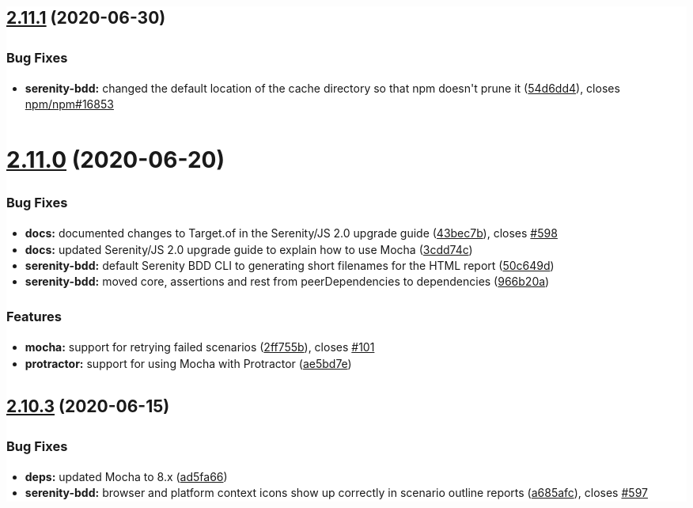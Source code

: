 



## [2.11.1](https://github.com/serenity-js/serenity-js/compare/v2.11.0...v2.11.1) (2020-06-30)


### Bug Fixes

* **serenity-bdd:** changed the default location of the cache directory so that npm doesn't prune it ([54d6dd4](https://github.com/serenity-js/serenity-js/commit/54d6dd4eb9c380c8fa917ffc4f2f23f98c9afcba)), closes [npm/npm#16853](https://github.com/npm/npm/issues/16853)





# [2.11.0](https://github.com/serenity-js/serenity-js/compare/v2.10.3...v2.11.0) (2020-06-20)


### Bug Fixes

* **docs:** documented changes to Target.of in the Serenity/JS 2.0 upgrade guide ([43bec7b](https://github.com/serenity-js/serenity-js/commit/43bec7b86d16f977bcd059d271cae76bab81171d)), closes [#598](https://github.com/serenity-js/serenity-js/issues/598)
* **docs:** updated Serenity/JS 2.0 upgrade guide to explain how to use Mocha ([3cdd74c](https://github.com/serenity-js/serenity-js/commit/3cdd74c75e4ddc97889cfba1c57a1636d1d48e94))
* **serenity-bdd:** default Serenity BDD CLI to generating short filenames for the HTML report ([50c649d](https://github.com/serenity-js/serenity-js/commit/50c649d34fbe31f7129527a0aadca39e51e67543))
* **serenity-bdd:** moved core, assertions and rest from peerDependencies to dependencies ([966b20a](https://github.com/serenity-js/serenity-js/commit/966b20a7abf63a94463edd0f6313be3f995e0690))


### Features

* **mocha:** support for retrying failed scenarios ([2ff755b](https://github.com/serenity-js/serenity-js/commit/2ff755b4fa395ae412f4b250c3ba924a1337438c)), closes [#101](https://github.com/serenity-js/serenity-js/issues/101)
* **protractor:** support for using Mocha with Protractor ([ae5bd7e](https://github.com/serenity-js/serenity-js/commit/ae5bd7efe780894c07451edec030d156c16aa8fa))





## [2.10.3](https://github.com/serenity-js/serenity-js/compare/v2.10.2...v2.10.3) (2020-06-15)


### Bug Fixes

* **deps:** updated Mocha to 8.x ([ad5fa66](https://github.com/serenity-js/serenity-js/commit/ad5fa66fd12971202ffc5ad65ca44e7cb2e21ddd))
* **serenity-bdd:** browser and platform context icons show up correctly in scenario outline reports ([a685afc](https://github.com/serenity-js/serenity-js/commit/a685afccf4436b8ed5e9259d3aad3e4fee5f0f39)), closes [#597](https://github.com/serenity-js/serenity-js/issues/597)
